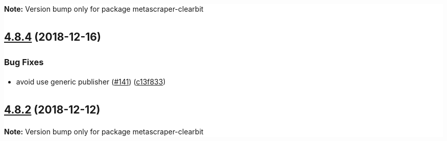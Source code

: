 **Note:** Version bump only for package metascraper-clearbit





## [4.8.4](https://github.com/microlinkhq/metascraper-clearbit/compare/v4.8.3...v4.8.4) (2018-12-16)


### Bug Fixes

* avoid use generic publisher ([#141](https://github.com/microlinkhq/metascraper-clearbit/issues/141)) ([c13f833](https://github.com/microlinkhq/metascraper-clearbit/commit/c13f833))





## [4.8.2](https://github.com/microlinkhq/metascraper-clearbit/compare/v4.8.1...v4.8.2) (2018-12-12)

**Note:** Version bump only for package metascraper-clearbit
